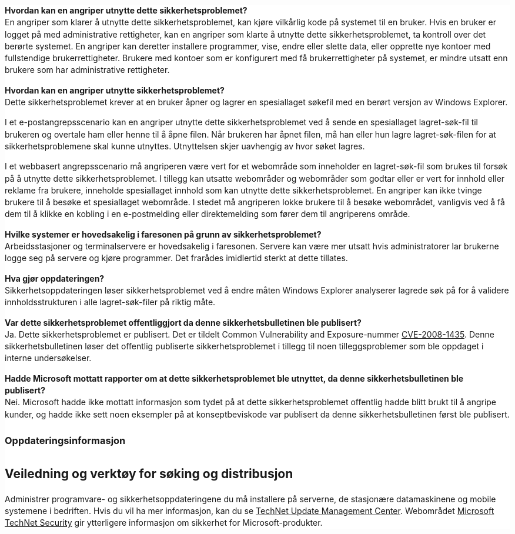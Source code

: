 **Hvordan kan en angriper utnytte dette sikkerhetsproblemet?**    
En angriper som klarer å utnytte dette sikkerhetsproblemet, kan kjøre vilkårlig kode på systemet til en bruker. Hvis en bruker er logget på med administrative rettigheter, kan en angriper som klarte å utnytte dette sikkerhetsproblemet, ta kontroll over det berørte systemet. En angriper kan deretter installere programmer, vise, endre eller slette data, eller opprette nye kontoer med fullstendige brukerrettigheter. Brukere med kontoer som er konfigurert med få brukerrettigheter på systemet, er mindre utsatt enn brukere som har administrative rettigheter.

**Hvordan kan en angriper utnytte sikkerhetsproblemet?**  
Dette sikkerhetsproblemet krever at en bruker åpner og lagrer en spesiallaget søkefil med en berørt versjon av Windows Explorer.

I et e-postangrepsscenario kan en angriper utnytte dette sikkerhetsproblemet ved å sende en spesiallaget lagret-søk-fil til brukeren og overtale ham eller henne til å åpne filen. Når brukeren har åpnet filen, må han eller hun lagre lagret-søk-filen for at sikkerhetsproblemene skal kunne utnyttes. Utnyttelsen skjer uavhengig av hvor søket lagres.

I et webbasert angrepsscenario må angriperen være vert for et webområde som inneholder en lagret-søk-fil som brukes til forsøk på å utnytte dette sikkerhetsproblemet. I tillegg kan utsatte webområder og webområder som godtar eller er vert for innhold eller reklame fra brukere, inneholde spesiallaget innhold som kan utnytte dette sikkerhetsproblemet. En angriper kan ikke tvinge brukere til å besøke et spesiallaget webområde. I stedet må angriperen lokke brukere til å besøke webområdet, vanligvis ved å få dem til å klikke en kobling i en e-postmelding eller direktemelding som fører dem til angriperens område.

**Hvilke systemer er hovedsakelig i faresonen på grunn av sikkerhetsproblemet?**    
Arbeidsstasjoner og terminalservere er hovedsakelig i faresonen. Servere kan være mer utsatt hvis administratorer lar brukerne logge seg på servere og kjøre programmer. Det frarådes imidlertid sterkt at dette tillates.

**Hva gjør oppdateringen?**    
Sikkerhetsoppdateringen løser sikkerhetsproblemet ved å endre måten Windows Explorer analyserer lagrede søk på for å validere innholdsstrukturen i alle lagret-søk-filer på riktig måte.

**Var dette sikkerhetsproblemet offentliggjort da denne sikkerhetsbulletinen ble publisert?**    
Ja. Dette sikkerhetsproblemet er publisert. Det er tildelt Common Vulnerability and Exposure-nummer [CVE-2008-1435](http://www.cve.mitre.org/cgi-bin/cvename.cgi?name=cve-2008-1435). Denne sikkerhetsbulletinen løser det offentlig publiserte sikkerhetsproblemet i tillegg til noen tilleggsproblemer som ble oppdaget i interne undersøkelser.

**Hadde Microsoft mottatt rapporter om at dette sikkerhetsproblemet ble utnyttet, da denne sikkerhetsbulletinen ble publisert?**    
Nei. Microsoft hadde ikke mottatt informasjon som tydet på at dette sikkerhetsproblemet offentlig hadde blitt brukt til å angripe kunder, og hadde ikke sett noen eksempler på at konseptbeviskode var publisert da denne sikkerhetsbulletinen først ble publisert.

### Oppdateringsinformasjon

## Veiledning og verktøy for søking og distribusjon

Administrer programvare- og sikkerhetsoppdateringene du må installere på serverne, de stasjonære datamaskinene og mobile systemene i bedriften. Hvis du vil ha mer informasjon, kan du se [TechNet Update Management Center](http://go.microsoft.com/fwlink/?linkid=69903). Webområdet [Microsoft TechNet Security](http://go.microsoft.com/fwlink/?linkid=21132) gir ytterligere informasjon om sikkerhet for Microsoft-produkter.
